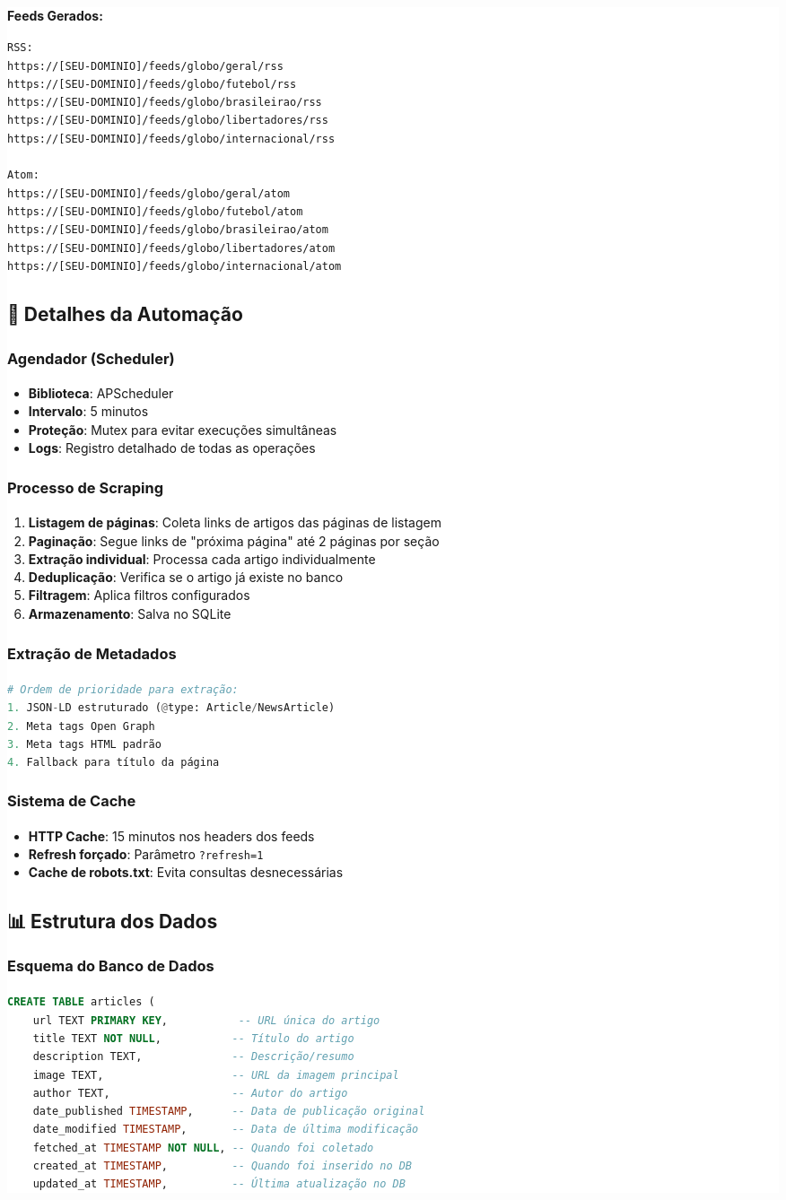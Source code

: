 **Feeds Gerados:**
```
RSS:
https://[SEU-DOMINIO]/feeds/globo/geral/rss
https://[SEU-DOMINIO]/feeds/globo/futebol/rss
https://[SEU-DOMINIO]/feeds/globo/brasileirao/rss
https://[SEU-DOMINIO]/feeds/globo/libertadores/rss
https://[SEU-DOMINIO]/feeds/globo/internacional/rss

Atom:
https://[SEU-DOMINIO]/feeds/globo/geral/atom
https://[SEU-DOMINIO]/feeds/globo/futebol/atom
https://[SEU-DOMINIO]/feeds/globo/brasileirao/atom
https://[SEU-DOMINIO]/feeds/globo/libertadores/atom
https://[SEU-DOMINIO]/feeds/globo/internacional/atom
```

## 🤖 Detalhes da Automação

### Agendador (Scheduler)
- **Biblioteca**: APScheduler
- **Intervalo**: 5 minutos
- **Proteção**: Mutex para evitar execuções simultâneas
- **Logs**: Registro detalhado de todas as operações

### Processo de Scraping
1. **Listagem de páginas**: Coleta links de artigos das páginas de listagem
2. **Paginação**: Segue links de "próxima página" até 2 páginas por seção
3. **Extração individual**: Processa cada artigo individualmente
4. **Deduplicação**: Verifica se o artigo já existe no banco
5. **Filtragem**: Aplica filtros configurados
6. **Armazenamento**: Salva no SQLite

### Extração de Metadados
```python
# Ordem de prioridade para extração:
1. JSON-LD estruturado (@type: Article/NewsArticle)
2. Meta tags Open Graph
3. Meta tags HTML padrão
4. Fallback para título da página
```

### Sistema de Cache
- **HTTP Cache**: 15 minutos nos headers dos feeds
- **Refresh forçado**: Parâmetro `?refresh=1`
- **Cache de robots.txt**: Evita consultas desnecessárias

## 📊 Estrutura dos Dados

### Esquema do Banco de Dados
```sql
CREATE TABLE articles (
    url TEXT PRIMARY KEY,           -- URL única do artigo
    title TEXT NOT NULL,           -- Título do artigo
    description TEXT,              -- Descrição/resumo
    image TEXT,                    -- URL da imagem principal
    author TEXT,                   -- Autor do artigo
    date_published TIMESTAMP,      -- Data de publicação original
    date_modified TIMESTAMP,       -- Data de última modificação
    fetched_at TIMESTAMP NOT NULL, -- Quando foi coletado
    created_at TIMESTAMP,          -- Quando foi inserido no DB
    updated_at TIMESTAMP,          -- Última atualização no DB
```